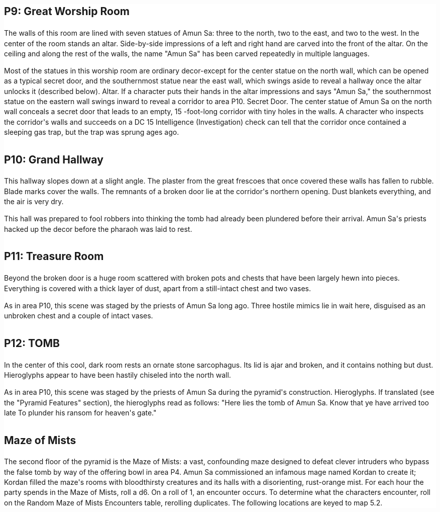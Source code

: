 ## P9: Great Worship Room

The walls of this room are lined with seven statues of Amun Sa: three to the north, two to the east, and two to the west. In the center of the room stands an altar. Side-by-side impressions of a left and right hand are carved into the front of the altar. On the ceiling and along the rest of the walls, the name "Amun Sa" has been carved repeatedly in multiple languages.

Most of the statues in this worship room are ordinary decor-except for the center statue on the north wall, which can be opened as a typical secret door, and the southernmost statue near the east wall, which swings aside to reveal a hallway once the altar unlocks it (described below).
Altar. If a character puts their hands in the altar impressions and says "Amun Sa," the southernmost statue on the eastern wall swings inward to reveal a corridor to area P10.
Secret Door. The center statue of Amun Sa on the north wall conceals a secret door that leads to an empty, 15 -foot-long corridor with tiny holes in the walls. A character who inspects the corridor's walls and succeeds on a DC 15 Intelligence (Investigation) check can tell that the corridor once contained a sleeping gas trap, but the trap was sprung ages ago.

## P10: Grand Hallway

This hallway slopes down at a slight angle. The plaster from the great frescoes that once covered these walls has fallen to rubble. Blade marks cover the walls. The remnants of a broken door lie at the corridor's northern opening. Dust blankets everything, and the air is very dry.

This hall was prepared to fool robbers into thinking the tomb had already been plundered before their arrival. Amun Sa's priests hacked up the decor before the pharaoh was laid to rest.

## P11: Treasure Room

Beyond the broken door is a huge room scattered with broken pots and chests that have been largely hewn into pieces. Everything is covered with a thick layer of dust, apart from a still-intact chest and two vases.

As in area P10, this scene was staged by the priests of Amun Sa long ago. Three hostile mimics lie in wait here, disguised as an unbroken chest and a couple of intact vases.

## P12: TOMB

In the center of this cool, dark room rests an ornate stone sarcophagus. Its lid is ajar and broken, and it contains nothing but dust. Hieroglyphs appear to have been hastily chiseled into the north wall.

As in area P10, this scene was staged by the priests of Amun Sa during the pyramid's construction.
Hieroglyphs. If translated (see the "Pyramid Features" section), the hieroglyphs read as follows:
"Here lies the tomb of Amun Sa.
Know that ye have arrived too late
To plunder his ransom for heaven's gate."

## Maze of Mists

The second floor of the pyramid is the Maze of Mists: a vast, confounding maze designed to defeat clever intruders who bypass the false tomb by way of the offering bowl in area P4. Amun Sa commissioned an infamous mage named Kordan to create it; Kordan filled the maze's rooms with bloodthirsty creatures and its halls with a disorienting, rust-orange mist.
For each hour the party spends in the Maze of Mists, roll a d6. On a roll of 1, an encounter occurs. To determine what the characters encounter, roll on the Random Maze of Mists Encounters table, rerolling duplicates.
The following locations are keyed to map 5.2.
